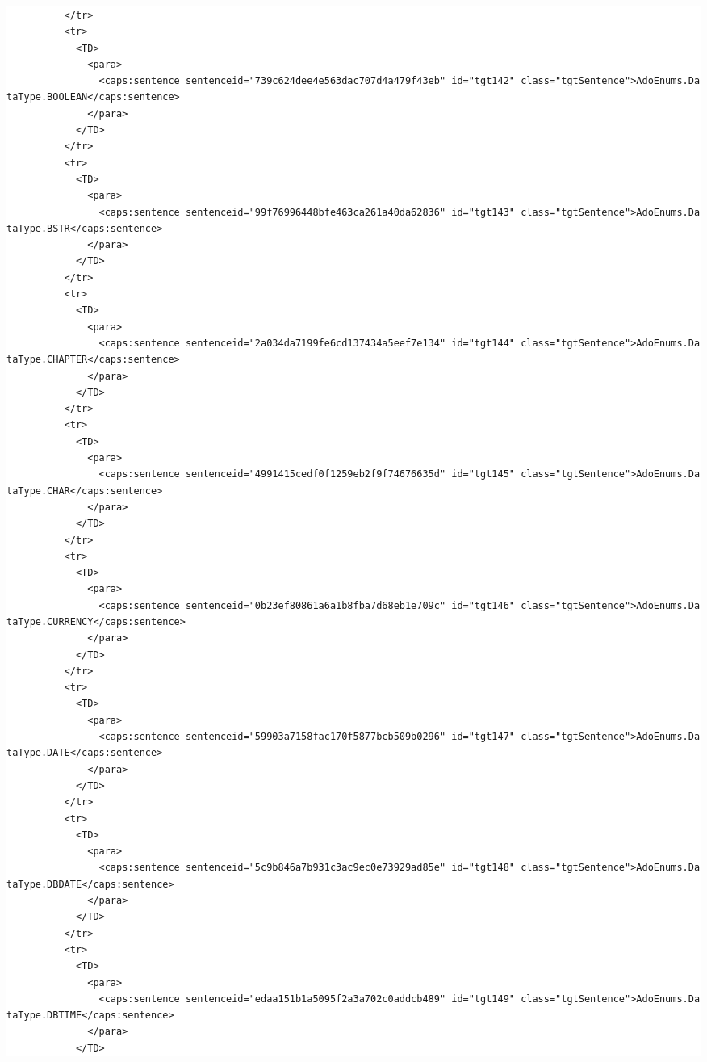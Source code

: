               </tr>
              <tr>
                <TD>
                  <para>
                    <caps:sentence sentenceid="739c624dee4e563dac707d4a479f43eb" id="tgt142" class="tgtSentence">AdoEnums.DataType.BOOLEAN</caps:sentence>
                  </para>
                </TD>
              </tr>
              <tr>
                <TD>
                  <para>
                    <caps:sentence sentenceid="99f76996448bfe463ca261a40da62836" id="tgt143" class="tgtSentence">AdoEnums.DataType.BSTR</caps:sentence>
                  </para>
                </TD>
              </tr>
              <tr>
                <TD>
                  <para>
                    <caps:sentence sentenceid="2a034da7199fe6cd137434a5eef7e134" id="tgt144" class="tgtSentence">AdoEnums.DataType.CHAPTER</caps:sentence>
                  </para>
                </TD>
              </tr>
              <tr>
                <TD>
                  <para>
                    <caps:sentence sentenceid="4991415cedf0f1259eb2f9f74676635d" id="tgt145" class="tgtSentence">AdoEnums.DataType.CHAR</caps:sentence>
                  </para>
                </TD>
              </tr>
              <tr>
                <TD>
                  <para>
                    <caps:sentence sentenceid="0b23ef80861a6a1b8fba7d68eb1e709c" id="tgt146" class="tgtSentence">AdoEnums.DataType.CURRENCY</caps:sentence>
                  </para>
                </TD>
              </tr>
              <tr>
                <TD>
                  <para>
                    <caps:sentence sentenceid="59903a7158fac170f5877bcb509b0296" id="tgt147" class="tgtSentence">AdoEnums.DataType.DATE</caps:sentence>
                  </para>
                </TD>
              </tr>
              <tr>
                <TD>
                  <para>
                    <caps:sentence sentenceid="5c9b846a7b931c3ac9ec0e73929ad85e" id="tgt148" class="tgtSentence">AdoEnums.DataType.DBDATE</caps:sentence>
                  </para>
                </TD>
              </tr>
              <tr>
                <TD>
                  <para>
                    <caps:sentence sentenceid="edaa151b1a5095f2a3a702c0addcb489" id="tgt149" class="tgtSentence">AdoEnums.DataType.DBTIME</caps:sentence>
                  </para>
                </TD>